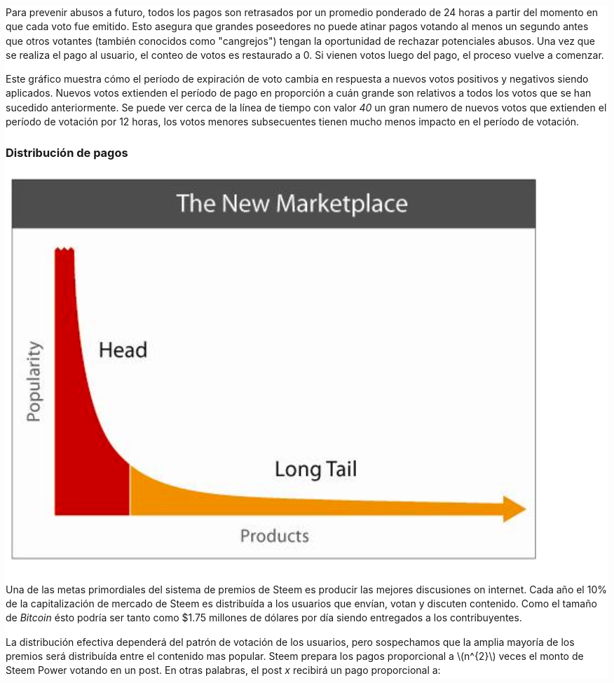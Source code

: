 Para prevenir abusos a futuro, todos los pagos son retrasados por un promedio ponderado de 24 horas a partir del momento en que cada voto fue emitido. Esto asegura que grandes poseedores no puede atinar pagos votando al menos un segundo antes que otros votantes (también conocidos como "cangrejos") tengan la oportunidad de rechazar potenciales abusos. Una vez que se realiza el pago al usuario, el conteo de votos es restaurado a 0. Si vienen votos luego del pago, el proceso vuelve a comenzar.

Este gráfico muestra cómo el período de expiración de voto cambia en respuesta a nuevos votos positivos y negativos siendo aplicados. Nuevos votos extienden el período de pago en proporción a cuán grande son relativos a todos los votos que se han sucedido anteriormente. Se puede ver cerca de la línea de tiempo con valor *40* un gran numero de nuevos votos que extienden el período de votación por 12 horas, los votos menores subsecuentes tienen mucho menos impacto en el período de votación.

### Distribución de pagos

![](\img_the_new_marketplace.png)

Una de las metas primordiales del sistema de premios de Steem es producir las mejores discusiones on internet. Cada año el 10% de la capitalización de mercado de Steem es distribuída a los usuarios que envían, votan y discuten contenido. Como el tamaño de *Bitcoin* ésto podría ser tanto como $1.75 millones de dólares por día siendo entregados a los contribuyentes.

La distribución efectiva dependerá del patrón de votación de los usuarios, pero sospechamos que la amplia mayoría de los premios será distribuída entre el contenido mas popular. Steem prepara los pagos proporcional a \\(n^{2}\\) veces el monto de Steem Power votando en un post. En otras palabras, el post *x* recibirá un pago proporcional a:
